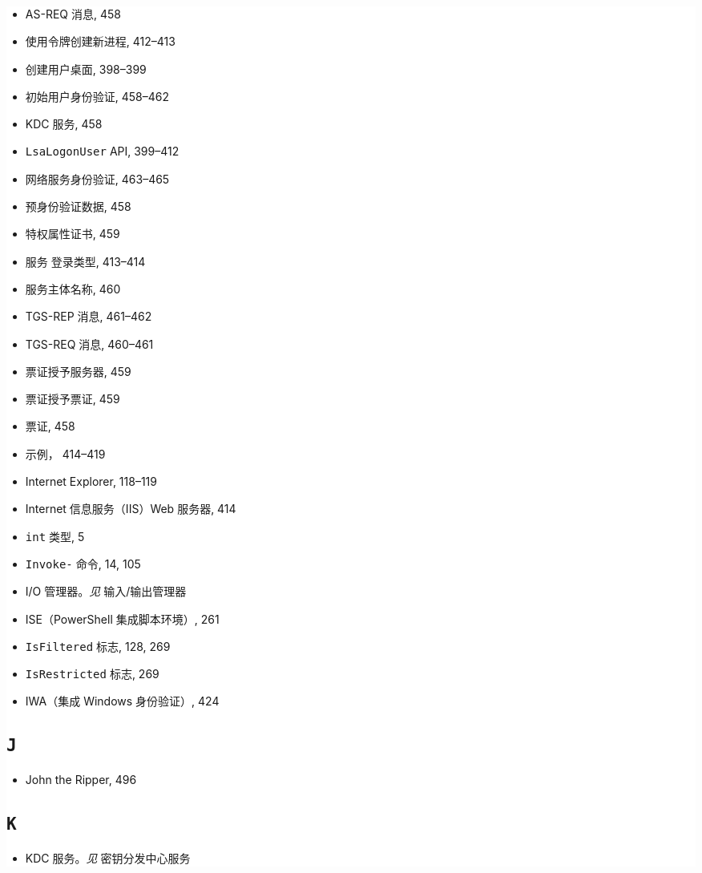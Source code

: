 +   AS-REQ 消息, 458

+   使用令牌创建新进程, 412–413

+   创建用户桌面, 398–399

+   初始用户身份验证, 458–462

+   KDC 服务, 458

+   <samp class="SANS_TheSansMonoCd_W5Regular_11">LsaLogonUser</samp> API, 399–412

+   网络服务身份验证, 463–465

+   预身份验证数据, 458

+   特权属性证书, 459

+   <samp class="SANS_TheSansMonoCd_W5Regular_11">服务</samp> 登录类型, 413–414

+   服务主体名称, 460

+   TGS-REP 消息, 461–462

+   TGS-REQ 消息, 460–461

+   票证授予服务器, 459

+   票证授予票证, 459

+   票证, 458

+   示例， 414–419

+   Internet Explorer, 118–119

+   Internet 信息服务（IIS）Web 服务器, 414

+   <samp class="SANS_TheSansMonoCd_W5Regular_11">int</samp> 类型, 5

+   <samp class="SANS_TheSansMonoCd_W5Regular_11">Invoke-</samp> 命令, 14, 105

+   I/O 管理器。*见* 输入/输出管理器

+   ISE（PowerShell 集成脚本环境）, 261

+   <samp class="SANS_TheSansMonoCd_W5Regular_11">IsFiltered</samp> 标志, 128, 269

+   <samp class="SANS_TheSansMonoCd_W5Regular_11">IsRestricted</samp> 标志, 269

+   IWA（集成 Windows 身份验证）, 424

## <samp class="SANS_Futura_Std_Bold_Condensed_B_11">J</samp>

+   John the Ripper, 496

## <samp class="SANS_Futura_Std_Bold_Condensed_B_11">K</samp>

+   KDC 服务。*见* 密钥分发中心服务
